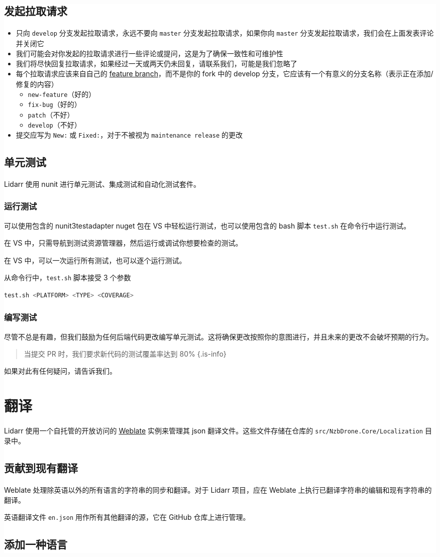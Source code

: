 ## 发起拉取请求

- 只向 `develop` 分支发起拉取请求，永远不要向 `master` 分支发起拉取请求，如果你向 `master` 分支发起拉取请求，我们会在上面发表评论并关闭它
- 我们可能会对你发起的拉取请求进行一些评论或提问，这是为了确保一致性和可维护性
- 我们将尽快回复拉取请求，如果经过一天或两天仍未回复，请联系我们，可能是我们忽略了
- 每个拉取请求应该来自自己的 [feature branch](http://martinfowler.com/bliki/FeatureBranch.html)，而不是你的 fork 中的 develop 分支，它应该有一个有意义的分支名称（表示正在添加/修复的内容）
  - `new-feature`（好的）
  - `fix-bug`（好的）
  - `patch`（不好）
  - `develop`（不好）
- 提交应写为 `New:` 或 `Fixed:`，对于不被视为 `maintenance release` 的更改

## 单元测试

Lidarr 使用 nunit 进行单元测试、集成测试和自动化测试套件。

### 运行测试

可以使用包含的 nunit3testadapter nuget 包在 VS 中轻松运行测试，也可以使用包含的 bash 脚本 `test.sh` 在命令行中运行测试。

在 VS 中，只需导航到测试资源管理器，然后运行或调试你想要检查的测试。

在 VS 中，可以一次运行所有测试，也可以逐个运行测试。

从命令行中，`test.sh` 脚本接受 3 个参数

```bash
test.sh <PLATFORM> <TYPE> <COVERAGE>
```

### 编写测试

尽管不总是有趣，但我们鼓励为任何后端代码更改编写单元测试。这将确保更改按照你的意图进行，并且未来的更改不会破坏预期的行为。

> 当提交 PR 时，我们要求新代码的测试覆盖率达到 80%
{.is-info}

如果对此有任何疑问，请告诉我们。

# 翻译

Lidarr 使用一个自托管的开放访问的 [Weblate](https://translate.servarr.com) 实例来管理其 json 翻译文件。这些文件存储在仓库的 `src/NzbDrone.Core/Localization` 目录中。

## 贡献到现有翻译

Weblate 处理除英语以外的所有语言的字符串的同步和翻译。对于 Lidarr 项目，应在 Weblate 上执行已翻译字符串的编辑和现有字符串的翻译。

英语翻译文件 `en.json` 用作所有其他翻译的源，它在 GitHub 仓库上进行管理。

## 添加一种语言
